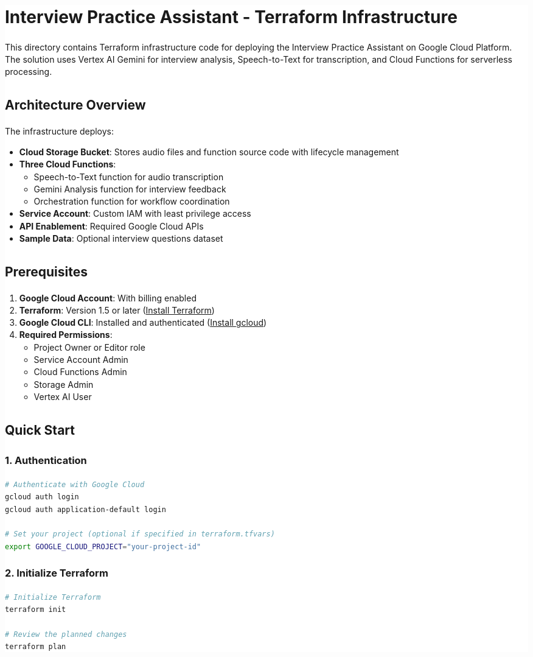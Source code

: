 # Interview Practice Assistant - Terraform Infrastructure

This directory contains Terraform infrastructure code for deploying the Interview Practice Assistant on Google Cloud Platform. The solution uses Vertex AI Gemini for interview analysis, Speech-to-Text for transcription, and Cloud Functions for serverless processing.

## Architecture Overview

The infrastructure deploys:

- **Cloud Storage Bucket**: Stores audio files and function source code with lifecycle management
- **Three Cloud Functions**: 
  - Speech-to-Text function for audio transcription
  - Gemini Analysis function for interview feedback
  - Orchestration function for workflow coordination
- **Service Account**: Custom IAM with least privilege access
- **API Enablement**: Required Google Cloud APIs
- **Sample Data**: Optional interview questions dataset

## Prerequisites

1. **Google Cloud Account**: With billing enabled
2. **Terraform**: Version 1.5 or later ([Install Terraform](https://developer.hashicorp.com/terraform/downloads))
3. **Google Cloud CLI**: Installed and authenticated ([Install gcloud](https://cloud.google.com/sdk/docs/install))
4. **Required Permissions**: 
   - Project Owner or Editor role
   - Service Account Admin
   - Cloud Functions Admin
   - Storage Admin
   - Vertex AI User

## Quick Start

### 1. Authentication

```bash
# Authenticate with Google Cloud
gcloud auth login
gcloud auth application-default login

# Set your project (optional if specified in terraform.tfvars)
export GOOGLE_CLOUD_PROJECT="your-project-id"
```

### 2. Initialize Terraform

```bash
# Initialize Terraform
terraform init

# Review the planned changes
terraform plan
```
